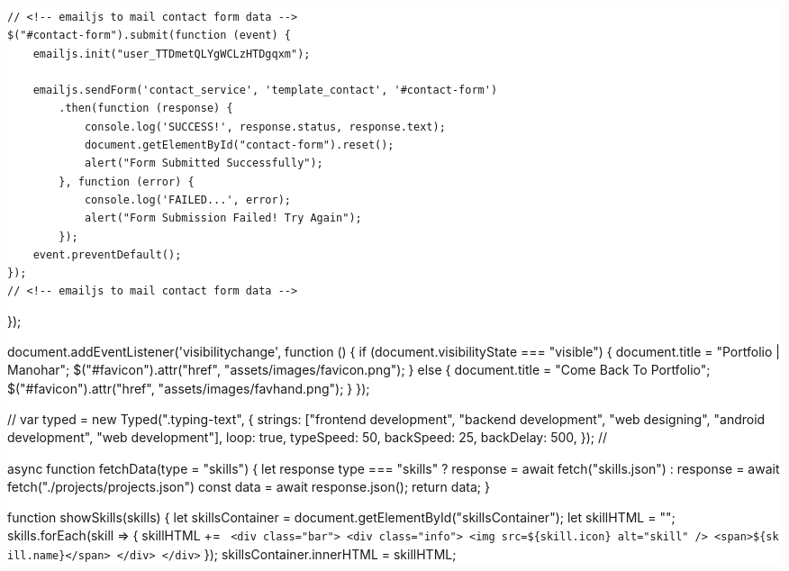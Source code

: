     // <!-- emailjs to mail contact form data -->
    $("#contact-form").submit(function (event) {
        emailjs.init("user_TTDmetQLYgWCLzHTDgqxm");

        emailjs.sendForm('contact_service', 'template_contact', '#contact-form')
            .then(function (response) {
                console.log('SUCCESS!', response.status, response.text);
                document.getElementById("contact-form").reset();
                alert("Form Submitted Successfully");
            }, function (error) {
                console.log('FAILED...', error);
                alert("Form Submission Failed! Try Again");
            });
        event.preventDefault();
    });
    // <!-- emailjs to mail contact form data -->

});

document.addEventListener('visibilitychange',
    function () {
        if (document.visibilityState === "visible") {
            document.title = "Portfolio |  Manohar";
            $("#favicon").attr("href", "assets/images/favicon.png");
        }
        else {
            document.title = "Come Back To Portfolio";
            $("#favicon").attr("href", "assets/images/favhand.png");
        }
    });


// 
var typed = new Typed(".typing-text", {
    strings: ["frontend development", "backend development", "web designing", "android development", "web development"],
    loop: true,
    typeSpeed: 50,
    backSpeed: 25,
    backDelay: 500,
});
// 

async function fetchData(type = "skills") {
    let response
    type === "skills" ?
        response = await fetch("skills.json")
        :
        response = await fetch("./projects/projects.json")
    const data = await response.json();
    return data;
}

function showSkills(skills) {
    let skillsContainer = document.getElementById("skillsContainer");
    let skillHTML = "";
    skills.forEach(skill => {
        skillHTML += `
        <div class="bar">
              <div class="info">
                <img src=${skill.icon} alt="skill" />
                <span>${skill.name}</span>
              </div>
            </div>`
    });
    skillsContainer.innerHTML = skillHTML;
